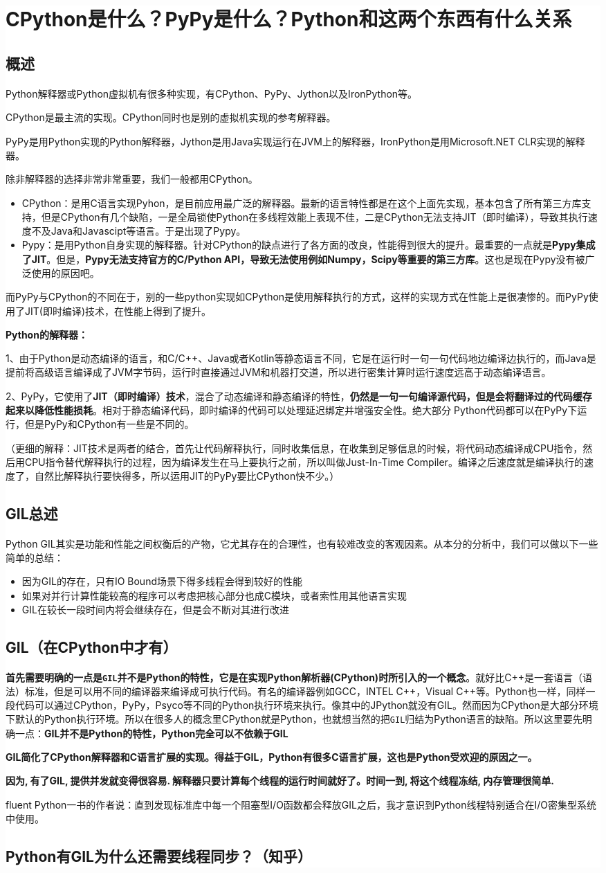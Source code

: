 # CPython是什么？PyPy是什么？Python和这两个东西有什么关系

## 概述

Python解释器或Python虚拟机有很多种实现，有CPython、PyPy、Jython以及IronPython等。

CPython是最主流的实现。CPython同时也是别的虚拟机实现的参考解释器。

PyPy是用Python实现的Python解释器，Jython是用Java实现运行在JVM上的解释器，IronPython是用Microsoft.NET CLR实现的解释器。

除非解释器的选择非常非常重要，我们一般都用CPython。

- CPython：是用C语言实现Pyhon，是目前应用最广泛的解释器。最新的语言特性都是在这个上面先实现，基本包含了所有第三方库支持，但是CPython有几个缺陷，一是全局锁使Python在多线程效能上表现不佳，二是CPython无法支持JIT（即时编译），导致其执行速度不及Java和Javascipt等语言。于是出现了Pypy。
- Pypy：是用Python自身实现的解释器。针对CPython的缺点进行了各方面的改良，性能得到很大的提升。最重要的一点就是**Pypy集成了JIT**。但是，**Pypy无法支持官方的C/Python API，导致无法使用例如Numpy，Scipy等重要的第三方库**。这也是现在Pypy没有被广泛使用的原因吧。

而PyPy与CPython的不同在于，别的一些python实现如CPython是使用解释执行的方式，这样的实现方式在性能上是很凄惨的。而PyPy使用了JIT(即时编译)技术，在性能上得到了提升。

**Python的解释器：**

1、由于Python是动态编译的语言，和C/C++、Java或者Kotlin等静态语言不同，它是在运行时一句一句代码地边编译边执行的，而Java是提前将高级语言编译成了JVM字节码，运行时直接通过JVM和机器打交道，所以进行密集计算时运行速度远高于动态编译语言。 

2、PyPy，它使用了**JIT（即时编译）技术**，混合了动态编译和静态编译的特性，**仍然是一句一句编译源代码，但是会将翻译过的代码缓存起来以降低性能损耗**。相对于静态编译代码，即时编译的代码可以处理延迟绑定并增强安全性。绝大部分 Python代码都可以在PyPy下运行，但是PyPy和CPython有一些是不同的。

（更细的解释：JIT技术是两者的结合，首先让代码解释执行，同时收集信息，在收集到足够信息的时候，将代码动态编译成CPU指令，然后用CPU指令替代解释执行的过程，因为编译发生在马上要执行之前，所以叫做Just-In-Time Compiler。编译之后速度就是编译执行的速度了，自然比解释执行要快得多，所以运用JIT的PyPy要比CPython快不少。）

## GIL总述

Python GIL其实是功能和性能之间权衡后的产物，它尤其存在的合理性，也有较难改变的客观因素。从本分的分析中，我们可以做以下一些简单的总结：

- 因为GIL的存在，只有IO Bound场景下得多线程会得到较好的性能
- 如果对并行计算性能较高的程序可以考虑把核心部分也成C模块，或者索性用其他语言实现
- GIL在较长一段时间内将会继续存在，但是会不断对其进行改进

## GIL（在CPython中才有）

**首先需要明确的一点是`GIL`并不是Python的特性，它是在实现Python解析器(CPython)时所引入的一个概念**。就好比C++是一套语言（语法）标准，但是可以用不同的编译器来编译成可执行代码。有名的编译器例如GCC，INTEL C++，Visual C++等。Python也一样，同样一段代码可以通过CPython，PyPy，Psyco等不同的Python执行环境来执行。像其中的JPython就没有GIL。然而因为CPython是大部分环境下默认的Python执行环境。所以在很多人的概念里CPython就是Python，也就想当然的把`GIL`归结为Python语言的缺陷。所以这里要先明确一点：**GIL并不是Python的特性，Python完全可以不依赖于GIL**



**GIL简化了CPython解释器和C语言扩展的实现。得益于GIL，Python有很多C语言扩展，这也是Python受欢迎的原因之一。**

**因为, 有了GIL, 提供并发就变得很容易. 解释器只要计算每个线程的运行时间就好了。时间一到, 将这个线程冻结, 内存管理很简单.**

fluent Python一书的作者说：直到发现标准库中每一个阻塞型I/O函数都会释放GIL之后，我才意识到Python线程特别适合在I/O密集型系统中使用。

## Python有GIL为什么还需要线程同步？（知乎）

